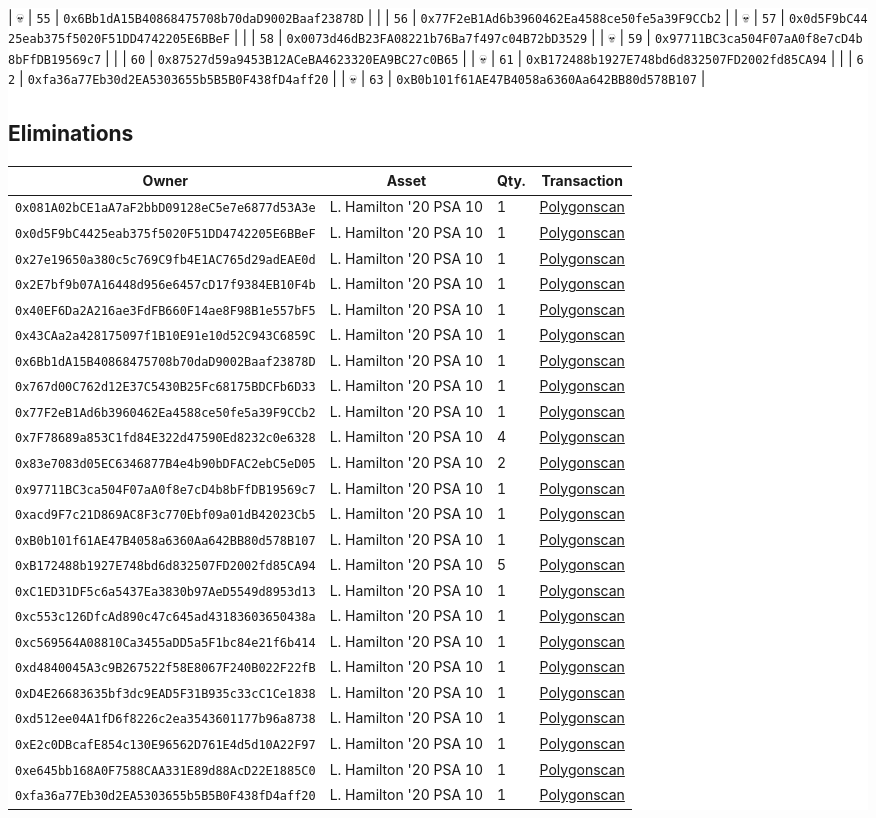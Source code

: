 | 💀 | `55` | `0x6Bb1dA15B40868475708b70daD9002Baaf23878D` |
|  | `56` | `0x77F2eB1Ad6b3960462Ea4588ce50fe5a39F9CCb2` |
| 💀 | `57` | `0x0d5F9bC4425eab375f5020F51DD4742205E6BBeF` |
|  | `58` | `0x0073d46dB23FA08221b76Ba7f497c04B72bD3529` |
| 💀 | `59` | `0x97711BC3ca504F07aA0f8e7cD4b8bFfDB19569c7` |
|  | `60` | `0x87527d59a9453B12ACeBA4623320EA9BC27c0B65` |
| 💀 | `61` | `0xB172488b1927E748bd6d832507FD2002fd85CA94` |
|  | `62` | `0xfa36a77Eb30d2EA5303655b5B5B0F438fD4aff20` |
| 💀 | `63` | `0xB0b101f61AE47B4058a6360Aa642BB80d578B107` |


## Eliminations

| Owner | Asset | Qty. | Transaction |
| --- | --- | --- | --- |
| `0x081A02bCE1aA7aF2bbD09128eC5e7e6877d53A3e` | L. Hamilton '20 PSA 10 | 1 | [Polygonscan](https://polygonscan.com/tx/0xe7740d3684e03b9b72ebb74ce37cb6ed688dbea340d8b97b659e1238da472456) |
| `0x0d5F9bC4425eab375f5020F51DD4742205E6BBeF` | L. Hamilton '20 PSA 10 | 1 | [Polygonscan](https://polygonscan.com/tx/0x6baf9f0eefc9711539b85dd8047445f6786856bed046bd6785dacdd1de549295) |
| `0x27e19650a380c5c769C9fb4E1AC765d29adEAE0d` | L. Hamilton '20 PSA 10 | 1 | [Polygonscan](https://polygonscan.com/tx/0x5172d734a02b0799d5178ff34e1b6e598a20115bd29090564d740566e6600f94) |
| `0x2E7bf9b07A16448d956e6457cD17f9384EB10F4b` | L. Hamilton '20 PSA 10 | 1 | [Polygonscan](https://polygonscan.com/tx/0xe1330d589574b563c54ac28bf97088c116b8bea9f723c446abcf25f43f7841ed) |
| `0x40EF6Da2A216ae3FdFB660F14ae8F98B1e557bF5` | L. Hamilton '20 PSA 10 | 1 | [Polygonscan](https://polygonscan.com/tx/0x8b200f3360e602e7dc1b12a0bfaa0b348e310fe5b1ed1784a6be6c2b98f7da25) |
| `0x43CAa2a428175097f1B10E91e10d52C943C6859C` | L. Hamilton '20 PSA 10 | 1 | [Polygonscan](https://polygonscan.com/tx/0xb165cb177d143ca90ed3108c395522dbc3bd07d914712cdad390b3ca2d1098ea) |
| `0x6Bb1dA15B40868475708b70daD9002Baaf23878D` | L. Hamilton '20 PSA 10 | 1 | [Polygonscan](https://polygonscan.com/tx/0x2b61219f74ed711d6412d086a77febcd3600d5d43d7d9764651538eea8eee994) |
| `0x767d00C762d12E37C5430B25Fc68175BDCFb6D33` | L. Hamilton '20 PSA 10 | 1 | [Polygonscan](https://polygonscan.com/tx/0x6cc801c6c3776f8e0773964313983e95e14139f195b37fd09990cd0454d4862e) |
| `0x77F2eB1Ad6b3960462Ea4588ce50fe5a39F9CCb2` | L. Hamilton '20 PSA 10 | 1 | [Polygonscan](https://polygonscan.com/tx/0x3a4ad8cef4ceeaced78743d825f9ea67af2add63564236e32ba1c88c036c911a) |
| `0x7F78689a853C1fd84E322d47590Ed8232c0e6328` | L. Hamilton '20 PSA 10 | 4 | [Polygonscan](https://polygonscan.com/tx/0x521bdb662a739d339cb21e3a4ece15e0df755eee328f36d07075881738fd5621) |
| `0x83e7083d05EC6346877B4e4b90bDFAC2ebC5eD05` | L. Hamilton '20 PSA 10 | 2 | [Polygonscan](https://polygonscan.com/tx/0xb9970f5099496aafb5c79c96c7dcf62bb69a47e83e7c2b30615cd237efbc96c7) |
| `0x97711BC3ca504F07aA0f8e7cD4b8bFfDB19569c7` | L. Hamilton '20 PSA 10 | 1 | [Polygonscan](https://polygonscan.com/tx/0x98fc425115e18953fd5578b019ca37dc37cbf06e460151bea11d473b9507ddd9) |
| `0xacd9F7c21D869AC8F3c770Ebf09a01dB42023Cb5` | L. Hamilton '20 PSA 10 | 1 | [Polygonscan](https://polygonscan.com/tx/0xe81abd77c81c1e1d9f7d677c7e15bf4987ae6ef95289d7b3ec69f905352c37aa) |
| `0xB0b101f61AE47B4058a6360Aa642BB80d578B107` | L. Hamilton '20 PSA 10 | 1 | [Polygonscan](https://polygonscan.com/tx/0x9ddb8f8edba85a9be8453fa8eb03eeb9c84d54b2f4c051a5d697049ecb944882) |
| `0xB172488b1927E748bd6d832507FD2002fd85CA94` | L. Hamilton '20 PSA 10 | 5 | [Polygonscan](https://polygonscan.com/tx/0xd18c4c03a07ed407a0a50ac5f61cecaf03eba8974bb13ccf5e89c4508bd07bb4) |
| `0xC1ED31DF5c6a5437Ea3830b97AeD5549d8953d13` | L. Hamilton '20 PSA 10 | 1 | [Polygonscan](https://polygonscan.com/tx/0x83ea81653f87c682bf93aafe15507986a6e7c5e7d18f177183a112682ac5dc40) |
| `0xc553c126DfcAd890c47c645ad43183603650438a` | L. Hamilton '20 PSA 10 | 1 | [Polygonscan](https://polygonscan.com/tx/0x1804fa585e834bf2078df854d524fd2715d8d5136d07526a8908ed9ce7b947a5) |
| `0xc569564A08810Ca3455aDD5a5F1bc84e21f6b414` | L. Hamilton '20 PSA 10 | 1 | [Polygonscan](https://polygonscan.com/tx/0xb4d353235df602084796c42680217fdf50dfef24e6bdac7fd8876df5d18ddec1) |
| `0xd4840045A3c9B267522f58E8067F240B022F22fB` | L. Hamilton '20 PSA 10 | 1 | [Polygonscan](https://polygonscan.com/tx/0xce53362814416069a82d2f8cf0e1311714076968c7f620ac487929b33a5bfb2e) |
| `0xD4E26683635bf3dc9EAD5F31B935c33cC1Ce1838` | L. Hamilton '20 PSA 10 | 1 | [Polygonscan](https://polygonscan.com/tx/0xe975a1ba9069b70b5ac62d098fd81ea344128a18f6451bffc9837da0ea63a5b5) |
| `0xd512ee04A1fD6f8226c2ea3543601177b96a8738` | L. Hamilton '20 PSA 10 | 1 | [Polygonscan](https://polygonscan.com/tx/0xee7b6f82091e46db8551c790b0fc7ad5c1ba04711fa1a56efce6802db990fb66) |
| `0xE2c0DBcafE854c130E96562D761E4d5d10A22F97` | L. Hamilton '20 PSA 10 | 1 | [Polygonscan](https://polygonscan.com/tx/0x006351dffbb6df48c55ad77c436a7c80215ad41f3a9dba8cd229a0500e88a4e2) |
| `0xe645bb168A0F7588CAA331E89d88AcD22E1885C0` | L. Hamilton '20 PSA 10 | 1 | [Polygonscan](https://polygonscan.com/tx/0xefc551dbf519867c945f80193f7a18d7d8e9eca523976c6010acf840fe96af5d) |
| `0xfa36a77Eb30d2EA5303655b5B5B0F438fD4aff20` | L. Hamilton '20 PSA 10 | 1 | [Polygonscan](https://polygonscan.com/tx/0xde2ddb1e92d01322aded72f522e46f1dda7c3d10c91713f656859f3be1302b0b) |
